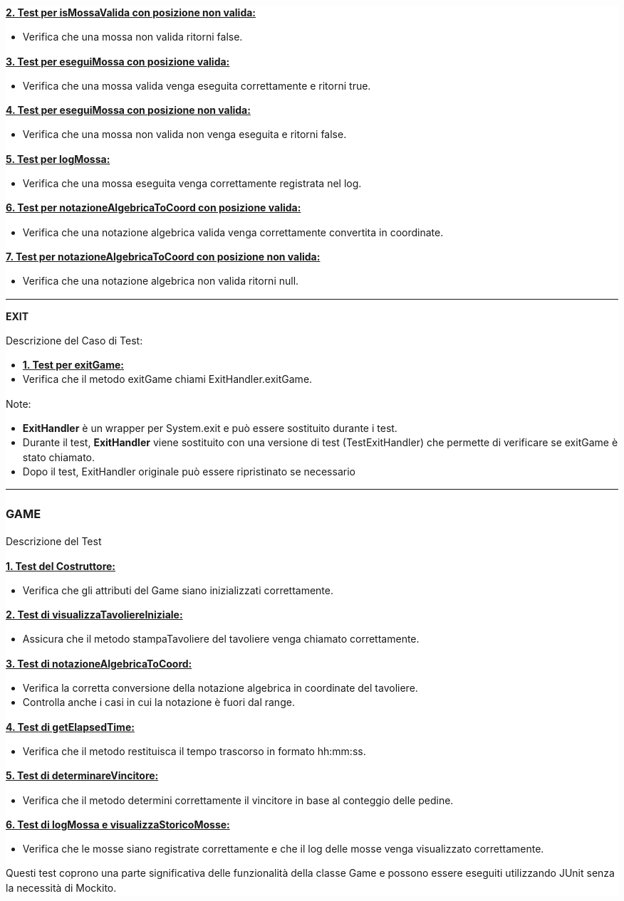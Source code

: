 <u>**2.	Test per isMossaValida con posizione non valida:**</u>
 -  Verifica che una mossa non valida ritorni false.

<u>**3.	Test per eseguiMossa con posizione valida:**</u>
 -	Verifica che una mossa valida venga eseguita correttamente e ritorni true.

<u>**4.	Test per eseguiMossa con posizione non valida:**</u>
 -	Verifica che una mossa non valida non venga eseguita e ritorni false.

<u>**5.	Test per logMossa:**</u>
 -	Verifica che una mossa eseguita venga correttamente registrata nel log.

<u>**6.	Test per notazioneAlgebricaToCoord con posizione valida:**</u>
 -	Verifica che una notazione algebrica valida venga correttamente convertita in coordinate.

<u>**7.	Test per notazioneAlgebricaToCoord con posizione non valida:**</u>
 -	Verifica che una notazione algebrica non valida ritorni null.

--------------------------------------------------------------------------------------------------------

**EXIT**

Descrizione del Caso di Test:

- <u>**1.	Test per exitGame:**</u>
- Verifica che il metodo exitGame chiami ExitHandler.exitGame.

Note:
-	**ExitHandler** è un wrapper per System.exit e può essere sostituito durante i test.
-	Durante il test, **ExitHandler** viene sostituito con una versione di test (TestExitHandler) che permette di verificare se exitGame è stato chiamato.
-	Dopo il test, ExitHandler originale può essere ripristinato se necessario

--------------------------------------------------------------------------------------------------------

### **GAME**
Descrizione del Test

<u>**1.	Test del Costruttore:**</u>
 -	Verifica che gli attributi del Game siano inizializzati correttamente.

<u>**2.	Test di visualizzaTavoliereIniziale:**</u>
 -	Assicura che il metodo stampaTavoliere del tavoliere venga chiamato correttamente.

<u>**3.	Test di notazioneAlgebricaToCoord:**</u>
 - Verifica la corretta conversione della notazione algebrica in coordinate del tavoliere.
 - Controlla anche i casi in cui la notazione è fuori dal range.

<u>**4.	Test di getElapsedTime:**</u>
 -	Verifica che il metodo restituisca il tempo trascorso in formato hh:mm:ss.

<u>**5.	Test di determinareVincitore:**</u>
 -	Verifica che il metodo determini correttamente il vincitore in base al conteggio delle pedine.

<u>**6.	Test di logMossa e visualizzaStoricoMosse:**</u>
 -	Verifica che le mosse siano registrate correttamente e che il log delle mosse venga visualizzato correttamente.

Questi test coprono una parte significativa delle funzionalità della classe Game e possono essere eseguiti utilizzando JUnit senza la necessità di Mockito.
